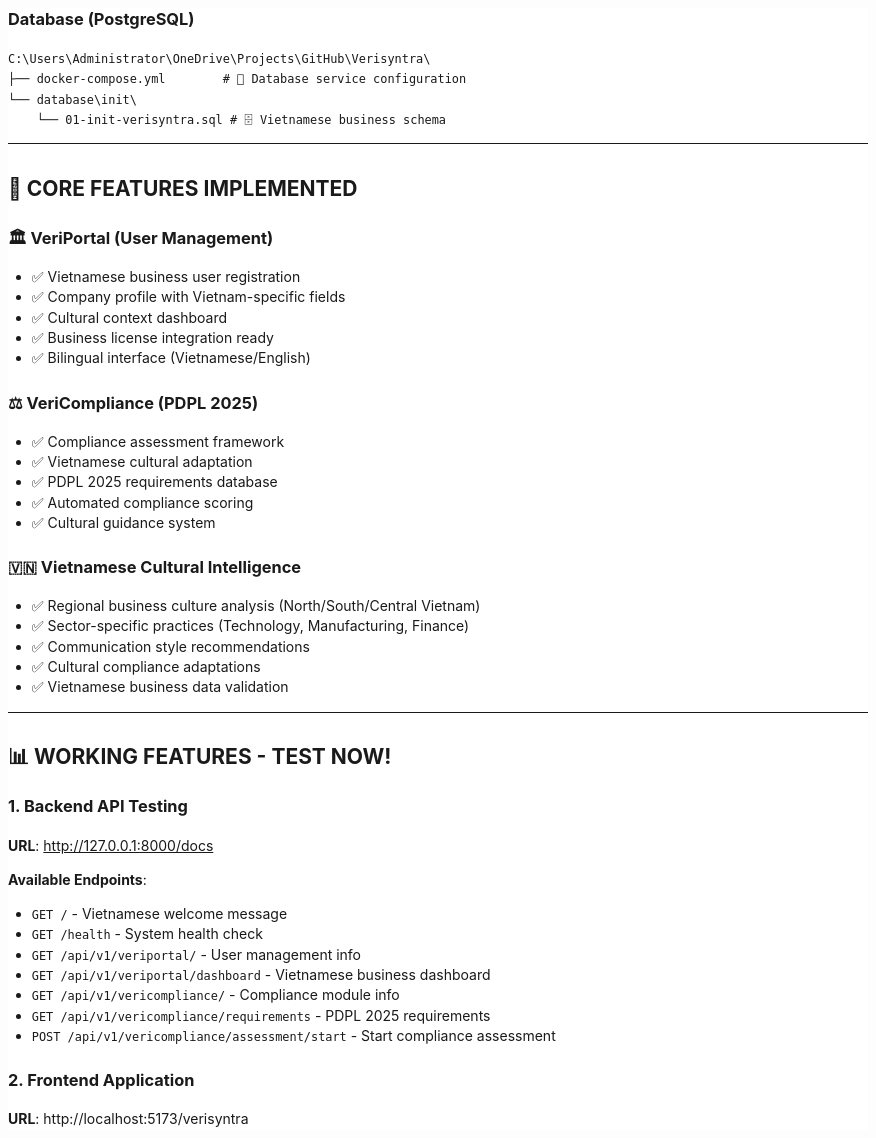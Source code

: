 ### **Database (PostgreSQL)**
```
C:\Users\Administrator\OneDrive\Projects\GitHub\Verisyntra\
├── docker-compose.yml        # 🐳 Database service configuration
└── database\init\
    └── 01-init-verisyntra.sql # 🗄️ Vietnamese business schema
```

---

## 🎯 **CORE FEATURES IMPLEMENTED**

### **🏛️ VeriPortal (User Management)**
- ✅ Vietnamese business user registration
- ✅ Company profile with Vietnam-specific fields
- ✅ Cultural context dashboard
- ✅ Business license integration ready
- ✅ Bilingual interface (Vietnamese/English)

### **⚖️ VeriCompliance (PDPL 2025)**
- ✅ Compliance assessment framework
- ✅ Vietnamese cultural adaptation
- ✅ PDPL 2025 requirements database
- ✅ Automated compliance scoring
- ✅ Cultural guidance system

### **🇻🇳 Vietnamese Cultural Intelligence**
- ✅ Regional business culture analysis (North/South/Central Vietnam)
- ✅ Sector-specific practices (Technology, Manufacturing, Finance)
- ✅ Communication style recommendations
- ✅ Cultural compliance adaptations
- ✅ Vietnamese business data validation

---

## 📊 **WORKING FEATURES - TEST NOW!**

### **1. Backend API Testing**
**URL**: http://127.0.0.1:8000/docs

**Available Endpoints**:
- `GET /` - Vietnamese welcome message
- `GET /health` - System health check
- `GET /api/v1/veriportal/` - User management info
- `GET /api/v1/veriportal/dashboard` - Vietnamese business dashboard
- `GET /api/v1/vericompliance/` - Compliance module info
- `GET /api/v1/vericompliance/requirements` - PDPL 2025 requirements
- `POST /api/v1/vericompliance/assessment/start` - Start compliance assessment

### **2. Frontend Application**
**URL**: http://localhost:5173/verisyntra
